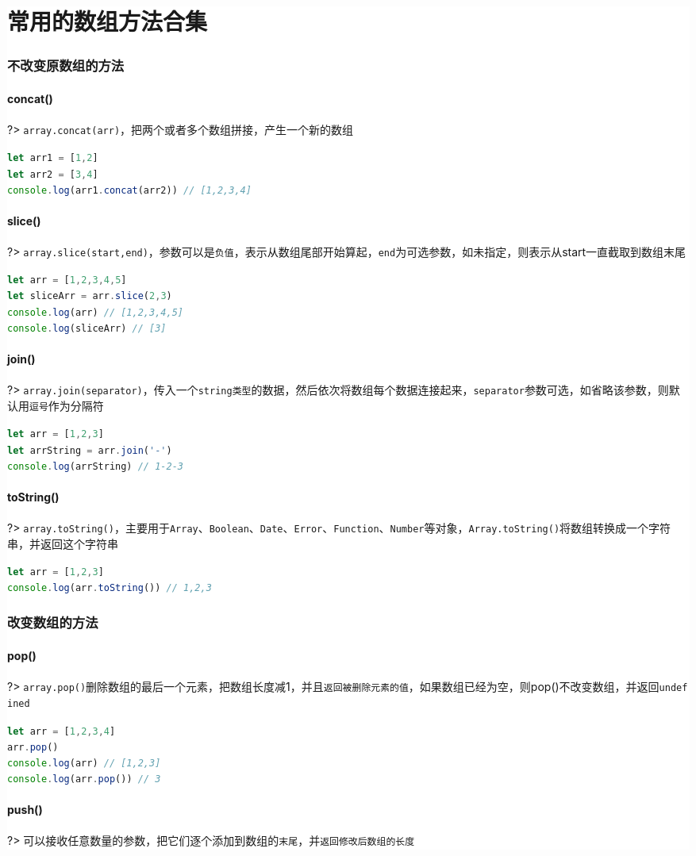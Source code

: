 # 常用的数组方法合集

### 不改变原数组的方法
#### concat()
?> `array.concat(arr)`，把两个或者多个数组拼接，产生一个新的数组

 ```js
 let arr1 = [1,2]
 let arr2 = [3,4]
 console.log(arr1.concat(arr2)) // [1,2,3,4]
 ```

 #### slice()
?> `array.slice(start,end)`，参数可以是`负值`，表示从数组尾部开始算起，`end`为可选参数，如未指定，则表示从start一直截取到数组末尾

```js
let arr = [1,2,3,4,5]
let sliceArr = arr.slice(2,3)
console.log(arr) // [1,2,3,4,5]
console.log(sliceArr) // [3]
```

#### join()
?> `array.join(separator)`，传入一个`string类型`的数据，然后依次将数组每个数据连接起来，`separator`参数可选，如省略该参数，则默认用`逗号`作为分隔符

```js
let arr = [1,2,3]
let arrString = arr.join('-')
console.log(arrString) // 1-2-3
```

#### toString()
?> `array.toString()`，主要用于`Array`、`Boolean`、`Date`、`Error`、`Function`、`Number`等对象，`Array.toString()`将数组转换成一个字符串，并返回这个字符串

```js
let arr = [1,2,3]
console.log(arr.toString()) // 1,2,3
```

### 改变数组的方法
#### pop()
?> `array.pop()`删除数组的最后一个元素，把数组长度减1，并且`返回被删除元素的值`，如果数组已经为空，则pop()不改变数组，并返回`undefined`

```js
let arr = [1,2,3,4]
arr.pop()
console.log(arr) // [1,2,3]
console.log(arr.pop()) // 3
```

#### push()
?> 可以接收任意数量的参数，把它们逐个添加到数组的`末尾`，并`返回修改后数组的长度`
